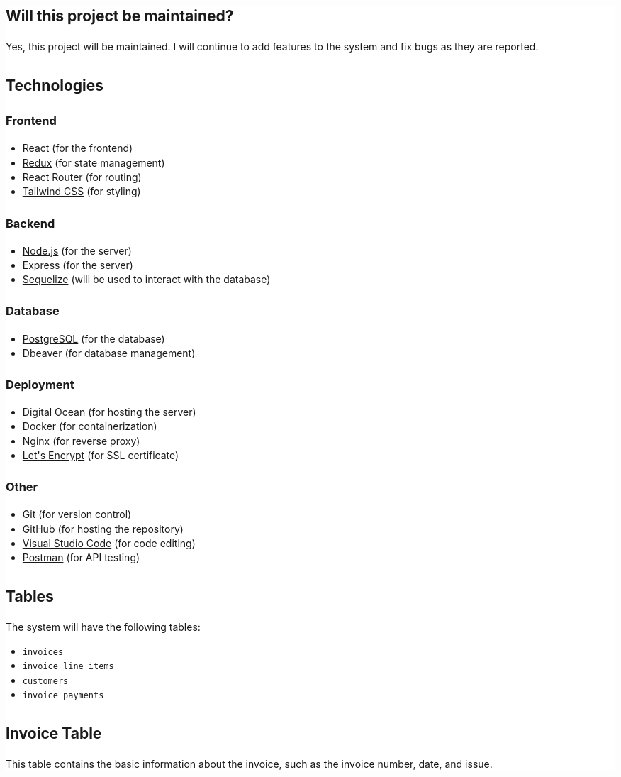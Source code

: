 ## Will this project be maintained?

Yes, this project will be maintained. I will continue to add features to the system and fix bugs as they are reported.

## Technologies

### Frontend

- [React](https://reactjs.org/) (for the frontend)
- [Redux](https://redux.js.org/) (for state management)
- [React Router](https://reacttraining.com/react-router/) (for routing)
- [Tailwind CSS](https://tailwindcss.com/) (for styling)

### Backend

- [Node.js](https://nodejs.org/en/) (for the server)
- [Express](https://expressjs.com/) (for the server)
- [Sequelize](https://sequelize.org/) (will be used to interact with the database)

### Database

- [PostgreSQL](https://www.postgresql.org/) (for the database)
- [Dbeaver](https://dbeaver.io/) (for database management)

### Deployment

- [Digital Ocean](https://www.digitalocean.com/) (for hosting the server)
- [Docker](https://www.docker.com/) (for containerization)
- [Nginx](https://www.nginx.com/) (for reverse proxy)
- [Let's Encrypt](https://letsencrypt.org/) (for SSL certificate)

### Other

- [Git](https://git-scm.com/) (for version control)
- [GitHub](htts://github.com/) (for hosting the repository)
- [Visual Studio Code](https://code.visualstudio.com/) (for code editing)
- [Postman](https://www.postman.com/) (for API testing)

## Tables

The system will have the following tables:

- `invoices`
- `invoice_line_items`
- `customers`
- `invoice_payments`

## Invoice Table

This table contains the basic information about the invoice, such as the invoice number, date, and issue.
